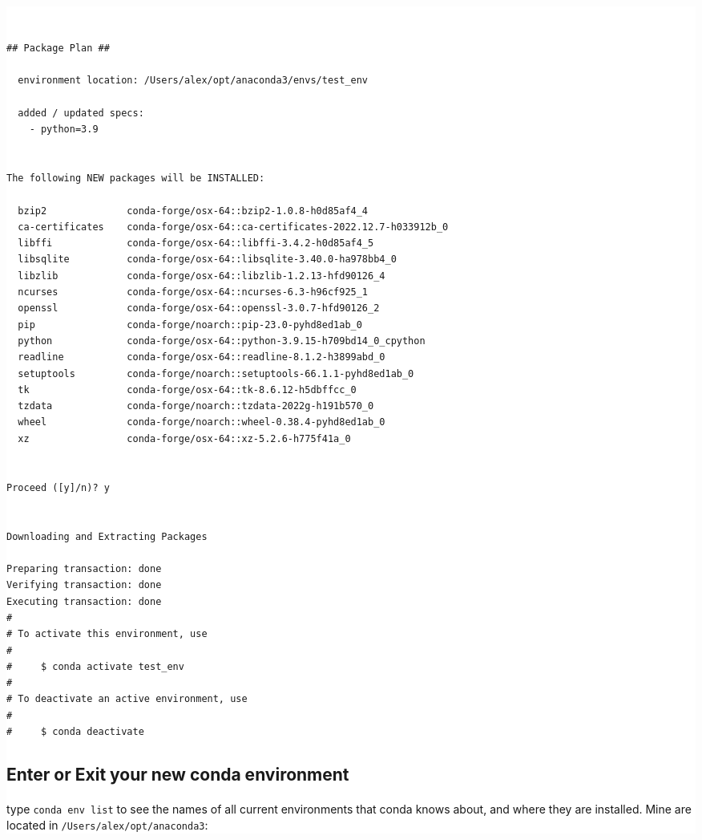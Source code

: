 ```


## Package Plan ##

  environment location: /Users/alex/opt/anaconda3/envs/test_env

  added / updated specs:
    - python=3.9


The following NEW packages will be INSTALLED:

  bzip2              conda-forge/osx-64::bzip2-1.0.8-h0d85af4_4 
  ca-certificates    conda-forge/osx-64::ca-certificates-2022.12.7-h033912b_0 
  libffi             conda-forge/osx-64::libffi-3.4.2-h0d85af4_5 
  libsqlite          conda-forge/osx-64::libsqlite-3.40.0-ha978bb4_0 
  libzlib            conda-forge/osx-64::libzlib-1.2.13-hfd90126_4 
  ncurses            conda-forge/osx-64::ncurses-6.3-h96cf925_1 
  openssl            conda-forge/osx-64::openssl-3.0.7-hfd90126_2 
  pip                conda-forge/noarch::pip-23.0-pyhd8ed1ab_0 
  python             conda-forge/osx-64::python-3.9.15-h709bd14_0_cpython 
  readline           conda-forge/osx-64::readline-8.1.2-h3899abd_0 
  setuptools         conda-forge/noarch::setuptools-66.1.1-pyhd8ed1ab_0 
  tk                 conda-forge/osx-64::tk-8.6.12-h5dbffcc_0 
  tzdata             conda-forge/noarch::tzdata-2022g-h191b570_0 
  wheel              conda-forge/noarch::wheel-0.38.4-pyhd8ed1ab_0 
  xz                 conda-forge/osx-64::xz-5.2.6-h775f41a_0 


Proceed ([y]/n)? y


Downloading and Extracting Packages

Preparing transaction: done
Verifying transaction: done
Executing transaction: done
#
# To activate this environment, use
#
#     $ conda activate test_env
#
# To deactivate an active environment, use
#
#     $ conda deactivate
```

## Enter or Exit your new conda environment

type `conda env list` to see the names of all current environments that conda knows about, and where they are installed. Mine are located in `/Users/alex/opt/anaconda3`:
